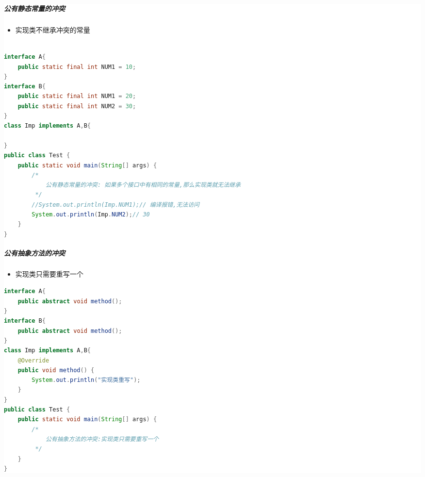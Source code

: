 ##### 公有静态常量的冲突

- 实现类不继承冲突的常量 

```java

interface A{
    public static final int NUM1 = 10;
}
interface B{
    public static final int NUM1 = 20;
    public static final int NUM2 = 30;
}
class Imp implements A,B{

}
public class Test {
    public static void main(String[] args) {
        /*
            公有静态常量的冲突: 如果多个接口中有相同的常量,那么实现类就无法继承
         */
        //System.out.println(Imp.NUM1);// 编译报错,无法访问
        System.out.println(Imp.NUM2);// 30
    }
}

```

##### 公有抽象方法的冲突

- 实现类只需要重写一个 

```java
interface A{
    public abstract void method();
}
interface B{
    public abstract void method();
}
class Imp implements A,B{
    @Override
    public void method() {
        System.out.println("实现类重写");
    }
}
public class Test {
    public static void main(String[] args) {
        /*
            公有抽象方法的冲突:实现类只需要重写一个 
         */
    }
}

```
